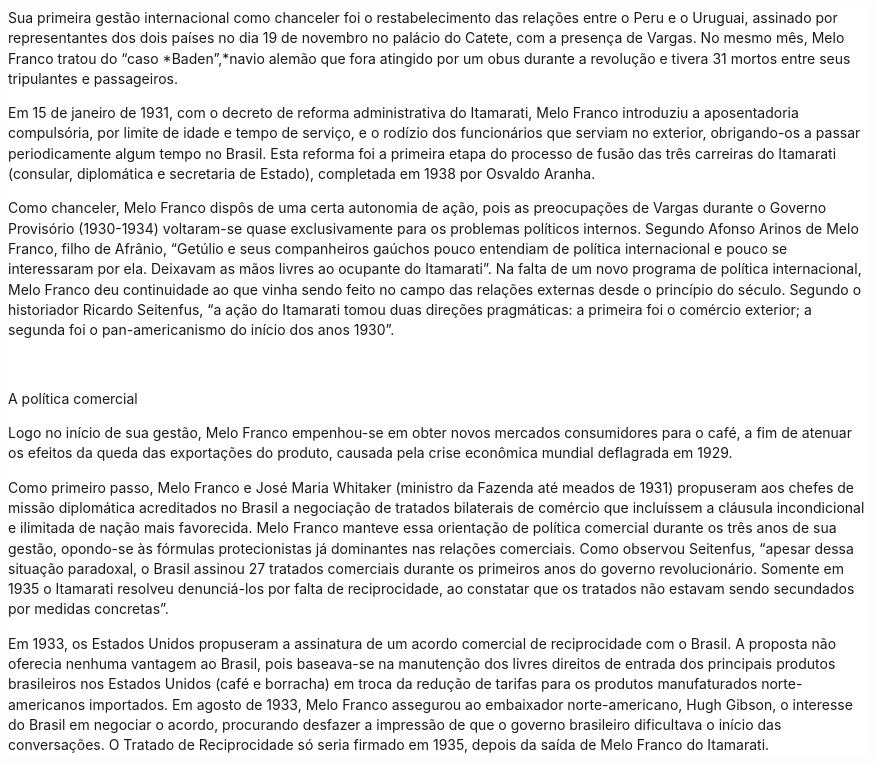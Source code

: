 Sua primeira gestão internacional como chanceler foi o restabelecimento
das relações entre o Peru e o Uruguai, assinado por representantes dos
dois países no dia 19 de novembro no palácio do Catete, com a presença
de Vargas. No mesmo mês, Melo Franco tratou do “caso *Baden”,*navio
alemão que fora atingido por um obus durante a revolução e tivera 31
mortos entre seus tripulantes e passageiros.

Em 15 de janeiro de 1931, com o decreto de reforma administrativa do
Itamarati, Melo Franco introduziu a aposentadoria compulsória, por
limite de idade e tempo de serviço, e o rodízio dos funcionários que
serviam no exterior, obrigando-os a passar periodicamente algum tempo no
Brasil. Esta reforma foi a primeira etapa do processo de fusão das três
carreiras do Itamarati (consular, diplomática e secretaria de Estado),
completada em 1938 por Osvaldo Aranha.

Como chanceler, Melo Franco dispôs de uma certa autonomia de ação, pois
as preocupações de Vargas durante o Governo Provisório (1930-1934)
voltaram-se quase exclusivamente para os problemas políticos internos.
Segundo Afonso Arinos de Melo Franco, filho de Afrânio, “Getúlio e seus
companheiros gaúchos pouco entendiam de política internacional e pouco
se interessaram por ela. Deixavam as mãos livres ao ocupante do
Itamarati”. Na falta de um novo programa de política internacional, Melo
Franco deu continuidade ao que vinha sendo feito no campo das relações
externas desde o princípio do século. Segundo o historiador Ricardo
Seitenfus, “a ação do Itamarati tomou duas direções pragmáticas: a
primeira foi o comércio exterior; a segunda foi o pan-americanismo do
início dos anos 1930”.

 

A política comercial

Logo no início de sua gestão, Melo Franco empenhou-se em obter novos
mercados consumidores para o café, a fim de atenuar os efeitos da queda
das exportações do produto, causada pela crise econômica mundial
deflagrada em 1929.

Como primeiro passo, Melo Franco e José Maria Whitaker (ministro da
Fazenda até meados de 1931) propuseram aos chefes de missão diplomática
acreditados no Brasil a negociação de tratados bilaterais de comércio
que incluíssem a cláusula incondicional e ilimitada de nação mais
favorecida. Melo Franco manteve essa orientação de política comercial
durante os três anos de sua gestão, opondo-se às fórmulas protecionistas
já dominantes nas relações comerciais. Como observou Seitenfus, “apesar
dessa situação paradoxal, o Brasil assinou 27 tratados comerciais
durante os primeiros anos do governo revolucionário. Somente em 1935 o
Itamarati resolveu denunciá-los por falta de reciprocidade, ao constatar
que os tratados não estavam sendo secundados por medidas concretas”.

Em 1933, os Estados Unidos propuseram a assinatura de um acordo
comercial de reciprocidade com o Brasil. A proposta não oferecia nenhuma
vantagem ao Brasil, pois baseava-se na manutenção dos livres direitos de
entrada dos principais produtos brasileiros nos Estados Unidos (café e
borracha) em troca da redução de tarifas para os produtos manufaturados
norte-americanos importados. Em agosto de 1933, Melo Franco assegurou ao
embaixador norte-americano, Hugh Gibson, o interesse do Brasil em
negociar o acordo, procurando desfazer a impressão de que o governo
brasileiro dificultava o início das conversações. O Tratado de
Reciprocidade só seria firmado em 1935, depois da saída de Melo Franco
do Itamarati.
